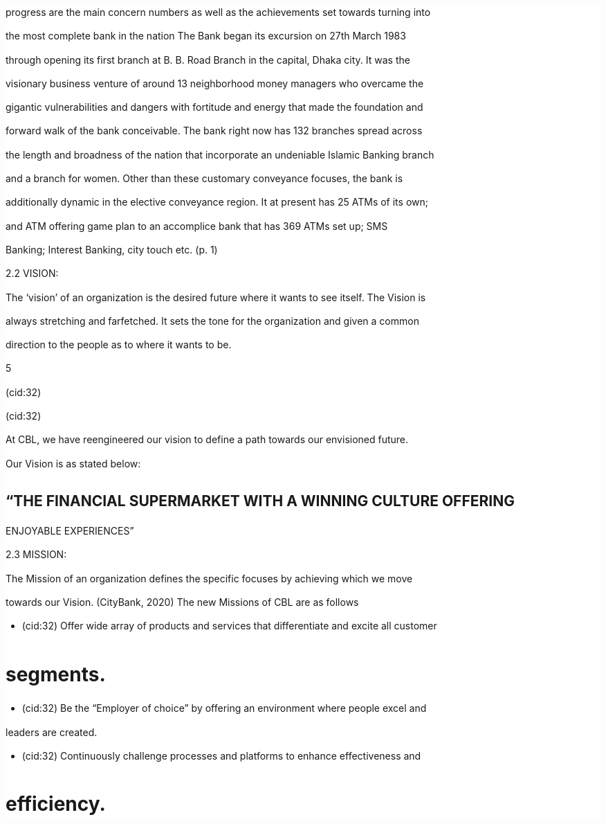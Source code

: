 progress are the main concern numbers as well as the achievements set towards turning into

the most complete bank in the nation The Bank began its excursion on 27th March 1983

through opening its first branch at B. B. Road Branch in the capital, Dhaka city. It was the

visionary business venture of around 13 neighborhood money managers who overcame the

gigantic vulnerabilities and dangers with fortitude and energy that made the foundation and

forward walk of the bank conceivable. The bank right now has 132 branches spread across

the length and broadness of the nation that incorporate an undeniable Islamic Banking branch

and a branch for women. Other than these customary conveyance focuses, the bank is

additionally dynamic in the elective conveyance region. It at present has 25 ATMs of its own;

and ATM offering game plan to an accomplice bank that has 369 ATMs set up; SMS

Banking; Interest Banking, city touch etc. (p. 1)

2.2 VISION:

The ‘vision’ of an organization is the desired future where it wants to see itself. The Vision is

always stretching and farfetched. It sets the tone for the organization and given a common

direction to the people as to where it wants to be.

5

(cid:32)

(cid:32)

At CBL, we have reengineered our vision to define a path towards our envisioned future.

Our Vision is as stated below:

## “THE FINANCIAL SUPERMARKET WITH A WINNING CULTURE OFFERING

ENJOYABLE EXPERIENCES”

2.3 MISSION:

The Mission of an organization defines the specific focuses by achieving which we move

towards our Vision. (CityBank, 2020) The new Missions of CBL are as follows

- (cid:32) Offer wide array of products and services that differentiate and excite all customer

# segments.

- (cid:32) Be the “Employer of choice” by offering an environment where people excel and

leaders are created.

- (cid:32) Continuously challenge processes and platforms to enhance effectiveness and

# efficiency.
